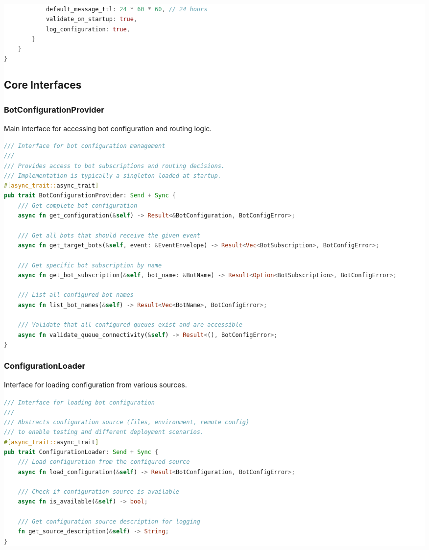 ```rust
            default_message_ttl: 24 * 60 * 60, // 24 hours
            validate_on_startup: true,
            log_configuration: true,
        }
    }
}
```

## Core Interfaces

### BotConfigurationProvider

Main interface for accessing bot configuration and routing logic.

```rust
/// Interface for bot configuration management
///
/// Provides access to bot subscriptions and routing decisions.
/// Implementation is typically a singleton loaded at startup.
#[async_trait::async_trait]
pub trait BotConfigurationProvider: Send + Sync {
    /// Get complete bot configuration
    async fn get_configuration(&self) -> Result<&BotConfiguration, BotConfigError>;

    /// Get all bots that should receive the given event
    async fn get_target_bots(&self, event: &EventEnvelope) -> Result<Vec<BotSubscription>, BotConfigError>;

    /// Get specific bot subscription by name
    async fn get_bot_subscription(&self, bot_name: &BotName) -> Result<Option<BotSubscription>, BotConfigError>;

    /// List all configured bot names
    async fn list_bot_names(&self) -> Result<Vec<BotName>, BotConfigError>;

    /// Validate that all configured queues exist and are accessible
    async fn validate_queue_connectivity(&self) -> Result<(), BotConfigError>;
}
```

### ConfigurationLoader

Interface for loading configuration from various sources.

```rust
/// Interface for loading bot configuration
///
/// Abstracts configuration source (files, environment, remote config)
/// to enable testing and different deployment scenarios.
#[async_trait::async_trait]
pub trait ConfigurationLoader: Send + Sync {
    /// Load configuration from the configured source
    async fn load_configuration(&self) -> Result<BotConfiguration, BotConfigError>;

    /// Check if configuration source is available
    async fn is_available(&self) -> bool;

    /// Get configuration source description for logging
    fn get_source_description(&self) -> String;
}
```
